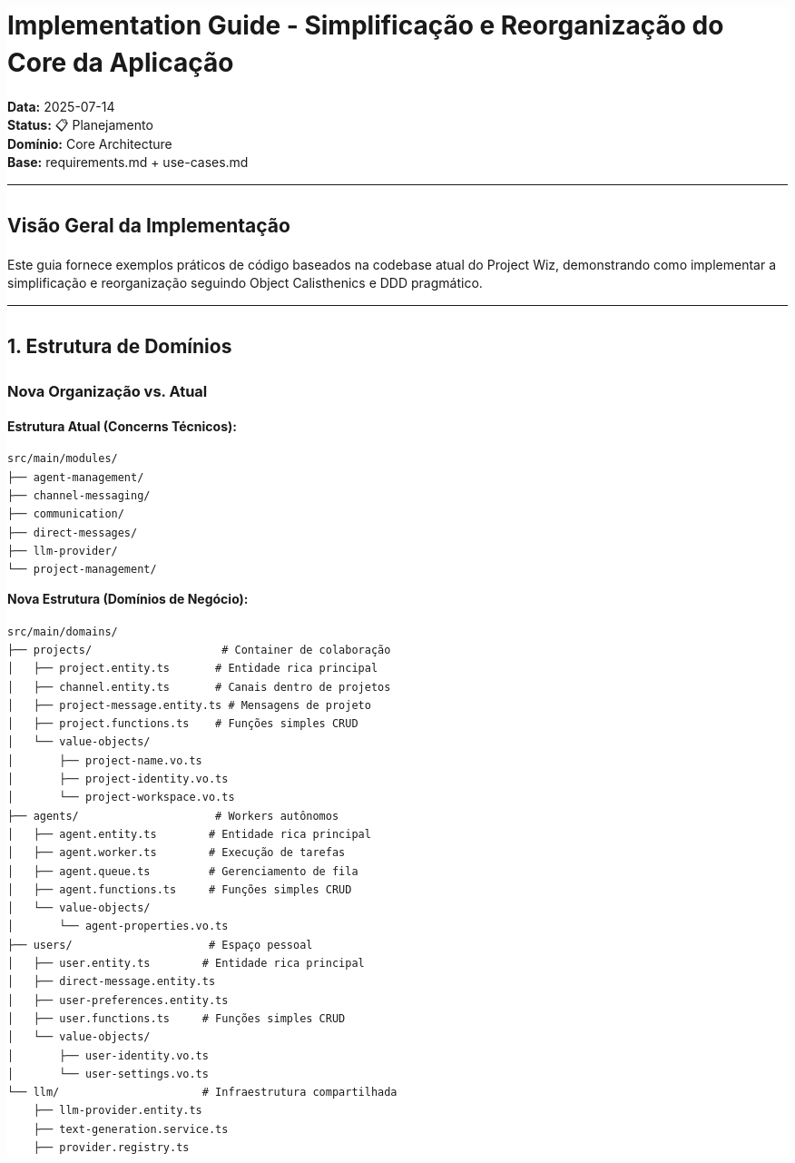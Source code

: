 # Implementation Guide - Simplificação e Reorganização do Core da Aplicação

**Data:** 2025-07-14  
**Status:** 📋 Planejamento  
**Domínio:** Core Architecture  
**Base:** requirements.md + use-cases.md

---

## Visão Geral da Implementação

Este guia fornece exemplos práticos de código baseados na codebase atual do Project Wiz, demonstrando como implementar a simplificação e reorganização seguindo Object Calisthenics e DDD pragmático.

---

## 1. Estrutura de Domínios

### Nova Organização vs. Atual

**Estrutura Atual (Concerns Técnicos):**
```
src/main/modules/
├── agent-management/
├── channel-messaging/
├── communication/
├── direct-messages/
├── llm-provider/
└── project-management/
```

**Nova Estrutura (Domínios de Negócio):**
```
src/main/domains/
├── projects/                    # Container de colaboração
│   ├── project.entity.ts       # Entidade rica principal
│   ├── channel.entity.ts       # Canais dentro de projetos
│   ├── project-message.entity.ts # Mensagens de projeto
│   ├── project.functions.ts    # Funções simples CRUD
│   └── value-objects/
│       ├── project-name.vo.ts
│       ├── project-identity.vo.ts
│       └── project-workspace.vo.ts
├── agents/                     # Workers autônomos
│   ├── agent.entity.ts        # Entidade rica principal
│   ├── agent.worker.ts        # Execução de tarefas
│   ├── agent.queue.ts         # Gerenciamento de fila
│   ├── agent.functions.ts     # Funções simples CRUD
│   └── value-objects/
│       └── agent-properties.vo.ts
├── users/                     # Espaço pessoal
│   ├── user.entity.ts        # Entidade rica principal
│   ├── direct-message.entity.ts
│   ├── user-preferences.entity.ts
│   ├── user.functions.ts     # Funções simples CRUD
│   └── value-objects/
│       ├── user-identity.vo.ts
│       └── user-settings.vo.ts
└── llm/                      # Infraestrutura compartilhada
    ├── llm-provider.entity.ts
    ├── text-generation.service.ts
    ├── provider.registry.ts
```